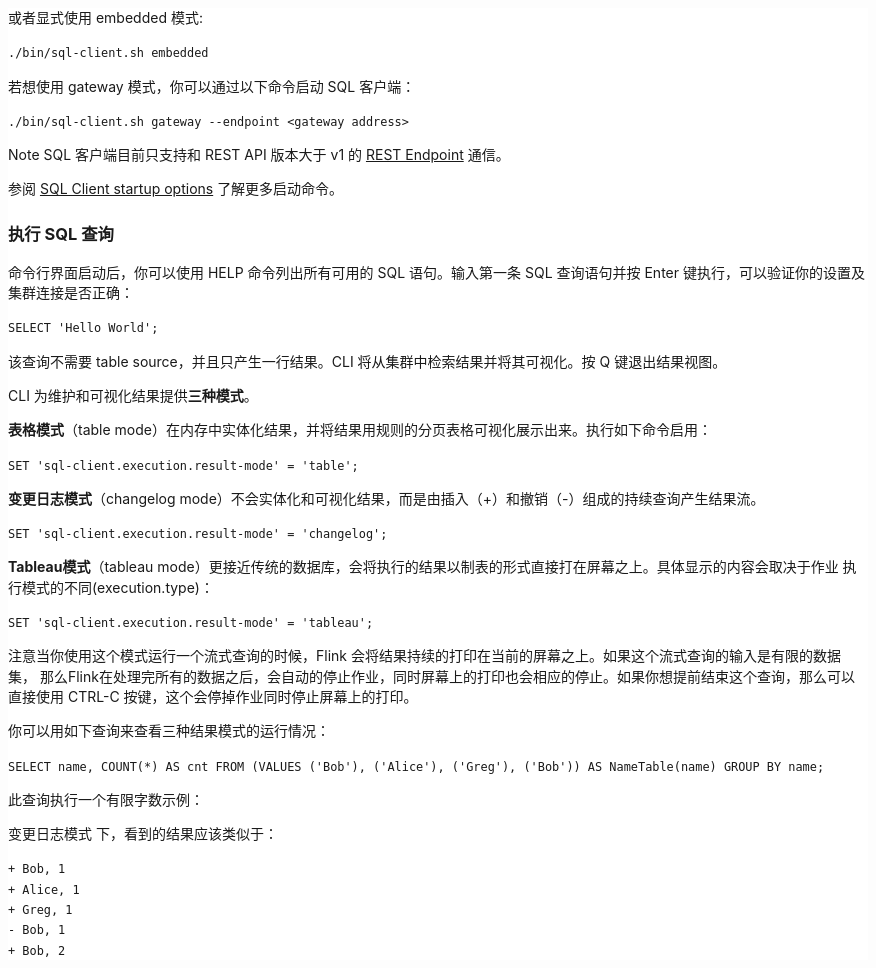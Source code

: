 或者显式使用 embedded 模式:

~~~
./bin/sql-client.sh embedded
~~~

若想使用 gateway 模式，你可以通过以下命令启动 SQL 客户端：

~~~
./bin/sql-client.sh gateway --endpoint <gateway address>
~~~

Note SQL 客户端目前只支持和 REST API 版本大于 v1 的 [REST Endpoint]() 通信。

参阅 [SQL Client startup options]() 了解更多启动命令。

### 执行 SQL 查询

命令行界面启动后，你可以使用 HELP 命令列出所有可用的 SQL 语句。输入第一条 SQL 查询语句并按 Enter 键执行，可以验证你的设置及集群连接是否正确：

~~~
SELECT 'Hello World';
~~~

该查询不需要 table source，并且只产生一行结果。CLI 将从集群中检索结果并将其可视化。按 Q 键退出结果视图。

CLI 为维护和可视化结果提供**三种模式**。

**表格模式**（table mode）在内存中实体化结果，并将结果用规则的分页表格可视化展示出来。执行如下命令启用：

~~~
SET 'sql-client.execution.result-mode' = 'table';
~~~

**变更日志模式**（changelog mode）不会实体化和可视化结果，而是由插入（+）和撤销（-）组成的持续查询产生结果流。

~~~
SET 'sql-client.execution.result-mode' = 'changelog';
~~~

**Tableau模式**（tableau mode）更接近传统的数据库，会将执行的结果以制表的形式直接打在屏幕之上。具体显示的内容会取决于作业
执行模式的不同(execution.type)：

~~~
SET 'sql-client.execution.result-mode' = 'tableau';
~~~

注意当你使用这个模式运行一个流式查询的时候，Flink 会将结果持续的打印在当前的屏幕之上。如果这个流式查询的输入是有限的数据集，
那么Flink在处理完所有的数据之后，会自动的停止作业，同时屏幕上的打印也会相应的停止。如果你想提前结束这个查询，那么可以直接使用
CTRL-C 按键，这个会停掉作业同时停止屏幕上的打印。

你可以用如下查询来查看三种结果模式的运行情况：

~~~
SELECT name, COUNT(*) AS cnt FROM (VALUES ('Bob'), ('Alice'), ('Greg'), ('Bob')) AS NameTable(name) GROUP BY name;
~~~

此查询执行一个有限字数示例：

变更日志模式 下，看到的结果应该类似于：

~~~
+ Bob, 1
+ Alice, 1
+ Greg, 1
- Bob, 1
+ Bob, 2
~~~
